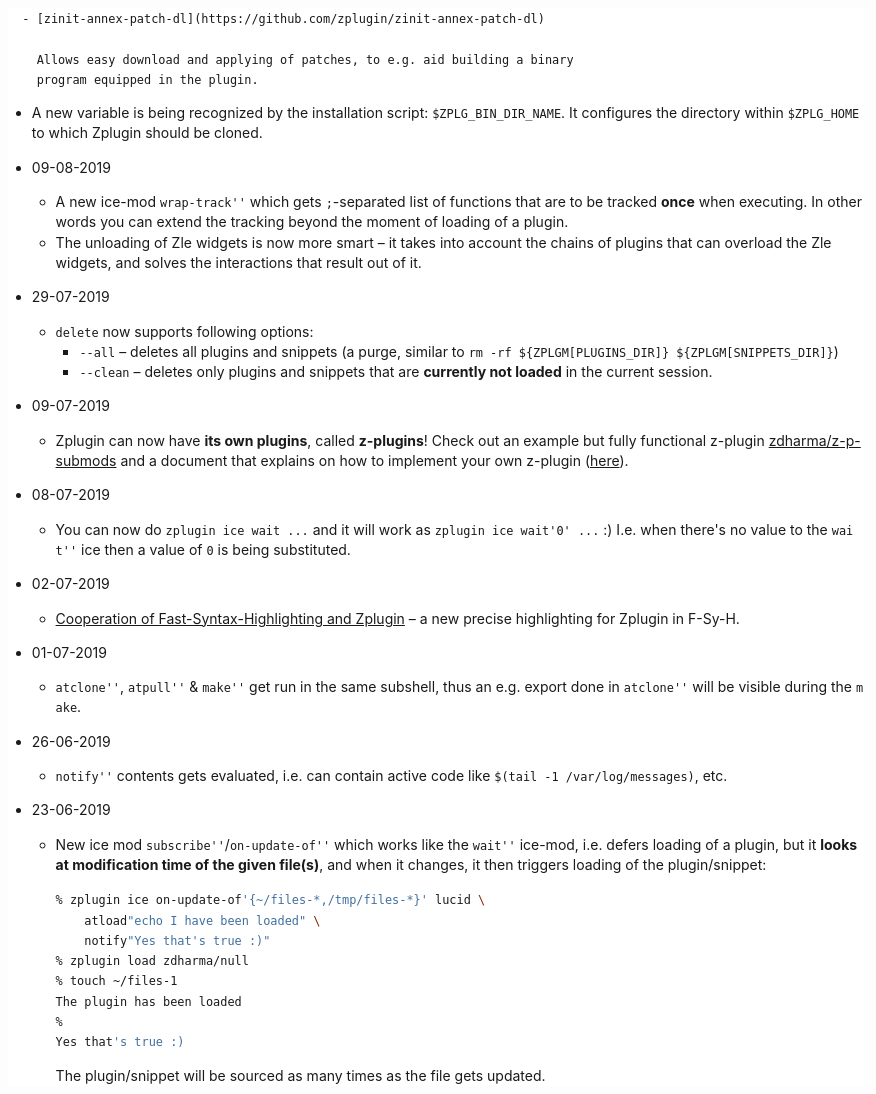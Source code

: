       - [zinit-annex-patch-dl](https://github.com/zplugin/zinit-annex-patch-dl)

        Allows easy download and applying of patches, to e.g. aid building a binary
        program equipped in the plugin.

  - A new variable is being recognized by the installation script:
    `$ZPLG_BIN_DIR_NAME`. It configures the directory within `$ZPLG_HOME` to which
    Zplugin should be cloned.

* 09-08-2019
  - A new ice-mod `wrap-track''` which gets `;`-separated list of functions that are to
    be tracked **once** when executing. In other words you can extend the tracking
    beyond the moment of loading of a plugin.
  - The unloading of Zle widgets is now more smart – it takes into account the chains
    of plugins that can overload the Zle widgets, and solves the interactions that
    result out of it.

* 29-07-2019
  - `delete` now supports following options:
    * `--all` – deletes all plugins and snippets (a purge, similar to `rm -rf
      ${ZPLGM[PLUGINS_DIR]} ${ZPLGM[SNIPPETS_DIR]}`)
    * `--clean` – deletes only plugins and snippets that are **currently not loaded**
      in the current session.

* 09-07-2019
  - Zplugin can now have **its own plugins**, called **z-plugins**! Check out an
    example but fully functional z-plugin
    [zdharma/z-p-submods](https://github.com/zdharma/z-p-submods) and a document that
    explains on how to implement your own z-plugin
    ([here](../../wiki/Z-PLUGINS)).

* 08-07-2019
  - You can now do `zplugin ice wait ...` and it will work as `zplugin ice wait'0' ...`
    :) I.e. when there's no value to the `wait''` ice then a value of `0` is being
    substituted.

* 02-07-2019
  - [Cooperation of Fast-Syntax-Highlighting and
    Zplugin](https://asciinema.org/a/254630) – a new precise highlighting for
    Zplugin in F-Sy-H.

* 01-07-2019
  - `atclone''`, `atpull''` & `make''` get run in the same subshell, thus an e.g.
    export done in `atclone''` will be visible during the `make`.

* 26-06-2019
  - `notify''` contents gets evaluated, i.e. can contain active code like `$(tail -1
    /var/log/messages)`, etc.

* 23-06-2019
  - New ice mod `subscribe''`/`on-update-of''` which works like the
    `wait''` ice-mod, i.e. defers loading of a plugin, but it **looks at
    modification time of the given file(s)**, and when it changes, it then
    triggers loading of the plugin/snippet:

    ```zsh
    % zplugin ice on-update-of'{~/files-*,/tmp/files-*}' lucid \
        atload"echo I have been loaded" \
        notify"Yes that's true :)"
    % zplugin load zdharma/null
    % touch ~/files-1
    The plugin has been loaded
    %
    Yes that's true :)
    ```
    The plugin/snippet will be sourced as many times as the file gets updated.
